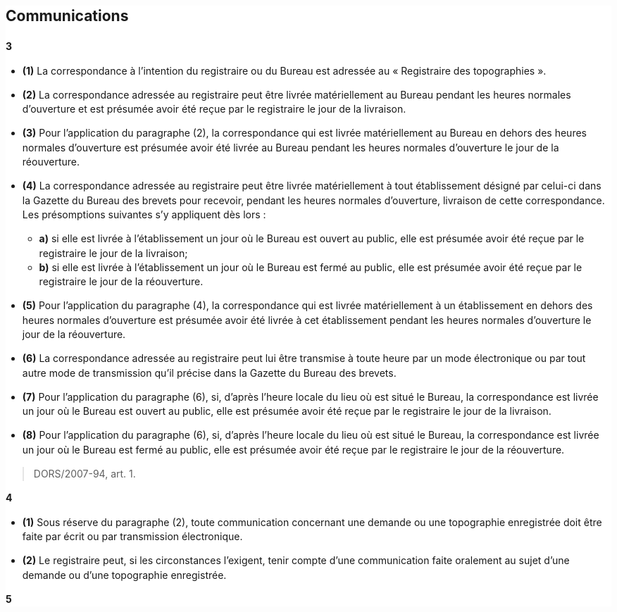 


## Communications


**3** 

- **(1)** La correspondance à l’intention du registraire ou du Bureau est adressée au « Registraire des topographies ».

- **(2)** La correspondance adressée au registraire peut être livrée matériellement au Bureau pendant les heures normales d’ouverture et est présumée avoir été reçue par le registraire le jour de la livraison.

- **(3)** Pour l’application du paragraphe (2), la correspondance qui est livrée matériellement au Bureau en dehors des heures normales d’ouverture est présumée avoir été livrée au Bureau pendant les heures normales d’ouverture le jour de la réouverture.

- **(4)** La correspondance adressée au registraire peut être livrée matériellement à tout établissement désigné par celui-ci dans la Gazette du Bureau des brevets pour recevoir, pendant les heures normales d’ouverture, livraison de cette correspondance. Les présomptions suivantes s’y appliquent dès lors :
	- **a)** si elle est livrée à l’établissement un jour où le Bureau est ouvert au public, elle est présumée avoir été reçue par le registraire le jour de la livraison;
	- **b)** si elle est livrée à l’établissement un jour où le Bureau est fermé au public, elle est présumée avoir été reçue par le registraire le jour de la réouverture.

- **(5)** Pour l’application du paragraphe (4), la correspondance qui est livrée matériellement à un établissement en dehors des heures normales d’ouverture est présumée avoir été livrée à cet établissement pendant les heures normales d’ouverture le jour de la réouverture.

- **(6)** La correspondance adressée au registraire peut lui être transmise à toute heure par un mode électronique ou par tout autre mode de transmission qu’il précise dans la Gazette du Bureau des brevets.

- **(7)** Pour l’application du paragraphe (6), si, d’après l’heure locale du lieu où est situé le Bureau, la correspondance est livrée un jour où le Bureau est ouvert au public, elle est présumée avoir été reçue par le registraire le jour de la livraison.

- **(8)** Pour l’application du paragraphe (6), si, d’après l’heure locale du lieu où est situé le Bureau, la correspondance est livrée un jour où le Bureau est fermé au public, elle est présumée avoir été reçue par le registraire le jour de la réouverture.
> DORS/2007-94, art. 1.




**4** 

- **(1)** Sous réserve du paragraphe (2), toute communication concernant une demande ou une topographie enregistrée doit être faite par écrit ou par transmission électronique.

- **(2)** Le registraire peut, si les circonstances l’exigent, tenir compte d’une communication faite oralement au sujet d’une demande ou d’une topographie enregistrée.



**5** 
